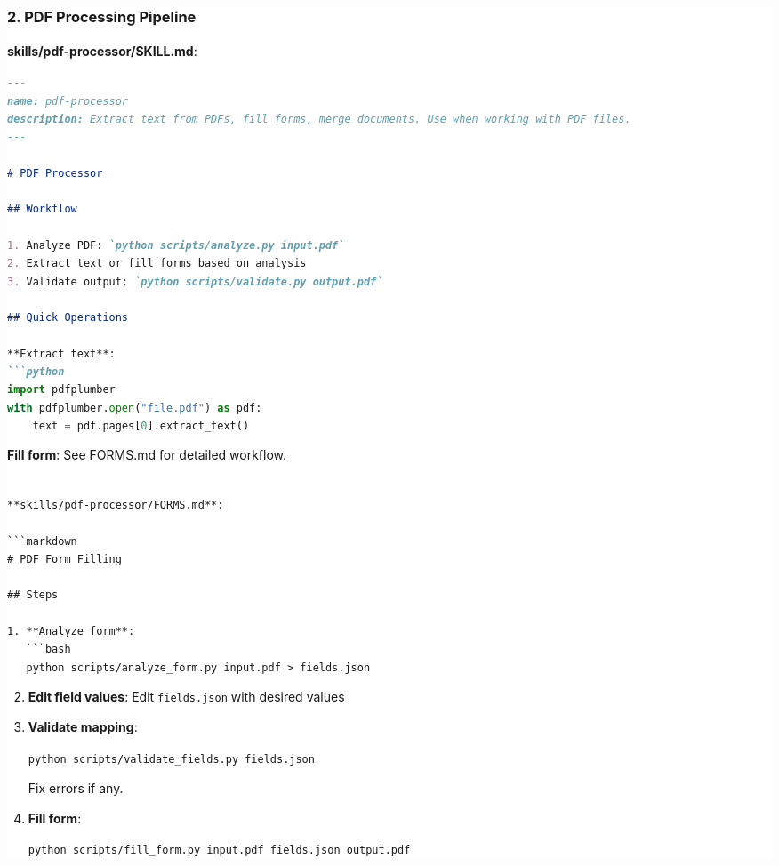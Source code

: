### 2. PDF Processing Pipeline

**skills/pdf-processor/SKILL.md**:

```markdown
---
name: pdf-processor
description: Extract text from PDFs, fill forms, merge documents. Use when working with PDF files.
---

# PDF Processor

## Workflow

1. Analyze PDF: `python scripts/analyze.py input.pdf`
2. Extract text or fill forms based on analysis
3. Validate output: `python scripts/validate.py output.pdf`

## Quick Operations

**Extract text**:
```python
import pdfplumber
with pdfplumber.open("file.pdf") as pdf:
    text = pdf.pages[0].extract_text()
```

**Fill form**:
See [FORMS.md](FORMS.md) for detailed workflow.
```

**skills/pdf-processor/FORMS.md**:

```markdown
# PDF Form Filling

## Steps

1. **Analyze form**:
   ```bash
   python scripts/analyze_form.py input.pdf > fields.json
   ```

2. **Edit field values**:
   Edit `fields.json` with desired values

3. **Validate mapping**:
   ```bash
   python scripts/validate_fields.py fields.json
   ```
   Fix errors if any.

4. **Fill form**:
   ```bash
   python scripts/fill_form.py input.pdf fields.json output.pdf
   ```
